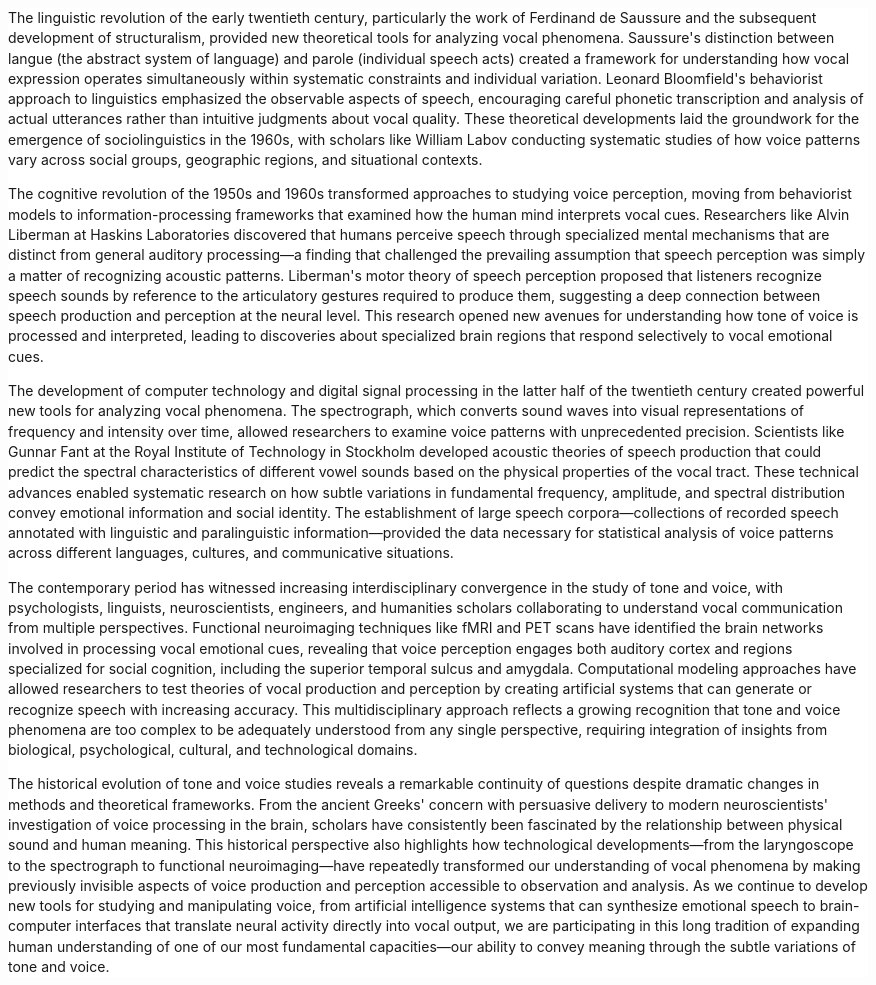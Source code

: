 The linguistic revolution of the early twentieth century, particularly the work of Ferdinand de Saussure and the subsequent development of structuralism, provided new theoretical tools for analyzing vocal phenomena. Saussure's distinction between langue (the abstract system of language) and parole (individual speech acts) created a framework for understanding how vocal expression operates simultaneously within systematic constraints and individual variation. Leonard Bloomfield's behaviorist approach to linguistics emphasized the observable aspects of speech, encouraging careful phonetic transcription and analysis of actual utterances rather than intuitive judgments about vocal quality. These theoretical developments laid the groundwork for the emergence of sociolinguistics in the 1960s, with scholars like William Labov conducting systematic studies of how voice patterns vary across social groups, geographic regions, and situational contexts.

The cognitive revolution of the 1950s and 1960s transformed approaches to studying voice perception, moving from behaviorist models to information-processing frameworks that examined how the human mind interprets vocal cues. Researchers like Alvin Liberman at Haskins Laboratories discovered that humans perceive speech through specialized mental mechanisms that are distinct from general auditory processing—a finding that challenged the prevailing assumption that speech perception was simply a matter of recognizing acoustic patterns. Liberman's motor theory of speech perception proposed that listeners recognize speech sounds by reference to the articulatory gestures required to produce them, suggesting a deep connection between speech production and perception at the neural level. This research opened new avenues for understanding how tone of voice is processed and interpreted, leading to discoveries about specialized brain regions that respond selectively to vocal emotional cues.

The development of computer technology and digital signal processing in the latter half of the twentieth century created powerful new tools for analyzing vocal phenomena. The spectrograph, which converts sound waves into visual representations of frequency and intensity over time, allowed researchers to examine voice patterns with unprecedented precision. Scientists like Gunnar Fant at the Royal Institute of Technology in Stockholm developed acoustic theories of speech production that could predict the spectral characteristics of different vowel sounds based on the physical properties of the vocal tract. These technical advances enabled systematic research on how subtle variations in fundamental frequency, amplitude, and spectral distribution convey emotional information and social identity. The establishment of large speech corpora—collections of recorded speech annotated with linguistic and paralinguistic information—provided the data necessary for statistical analysis of voice patterns across different languages, cultures, and communicative situations.

The contemporary period has witnessed increasing interdisciplinary convergence in the study of tone and voice, with psychologists, linguists, neuroscientists, engineers, and humanities scholars collaborating to understand vocal communication from multiple perspectives. Functional neuroimaging techniques like fMRI and PET scans have identified the brain networks involved in processing vocal emotional cues, revealing that voice perception engages both auditory cortex and regions specialized for social cognition, including the superior temporal sulcus and amygdala. Computational modeling approaches have allowed researchers to test theories of vocal production and perception by creating artificial systems that can generate or recognize speech with increasing accuracy. This multidisciplinary approach reflects a growing recognition that tone and voice phenomena are too complex to be adequately understood from any single perspective, requiring integration of insights from biological, psychological, cultural, and technological domains.

The historical evolution of tone and voice studies reveals a remarkable continuity of questions despite dramatic changes in methods and theoretical frameworks. From the ancient Greeks' concern with persuasive delivery to modern neuroscientists' investigation of voice processing in the brain, scholars have consistently been fascinated by the relationship between physical sound and human meaning. This historical perspective also highlights how technological developments—from the laryngoscope to the spectrograph to functional neuroimaging—have repeatedly transformed our understanding of vocal phenomena by making previously invisible aspects of voice production and perception accessible to observation and analysis. As we continue to develop new tools for studying and manipulating voice, from artificial intelligence systems that can synthesize emotional speech to brain-computer interfaces that translate neural activity directly into vocal output, we are participating in this long tradition of expanding human understanding of one of our most fundamental capacities—our ability to convey meaning through the subtle variations of tone and voice.
